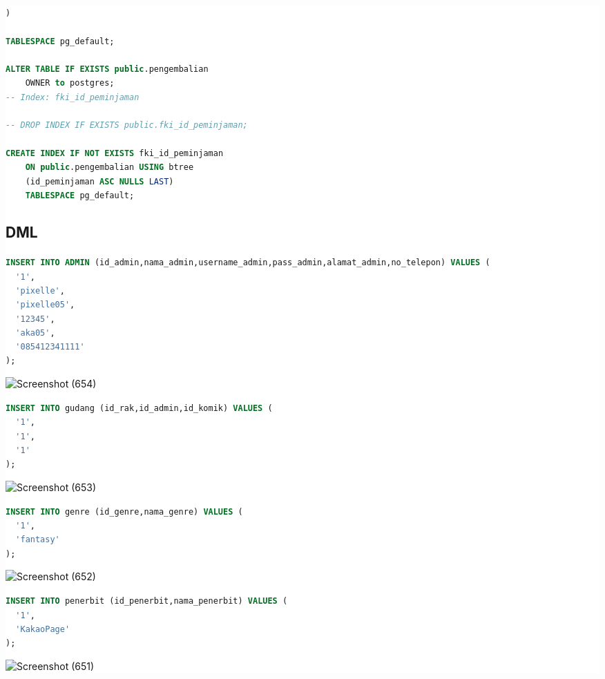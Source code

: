 ```sql
)

TABLESPACE pg_default;

ALTER TABLE IF EXISTS public.pengembalian
    OWNER to postgres;
-- Index: fki_id_peminjaman

-- DROP INDEX IF EXISTS public.fki_id_peminjaman;

CREATE INDEX IF NOT EXISTS fki_id_peminjaman
    ON public.pengembalian USING btree
    (id_peminjaman ASC NULLS LAST)
    TABLESPACE pg_default;
```

## DML
```sql
INSERT INTO ADMIN (id_admin,nama_admin,username_admin,pass_admin,alamat_admin,no_telepon) VALUES (
  '1',
  'pixelle',
  'pixelle05',
  '12345',
  'aka05',
  '085412341111'
); 
```
![Screenshot (654)](https://user-images.githubusercontent.com/100655325/170275946-db9a8921-de63-47de-8ca3-b5e45de104c7.png)

```sql
INSERT INTO gudang (id_rak,id_admin,id_komik) VALUES (
  '1',
  '1',
  '1'
); 
```
![Screenshot (653)](https://user-images.githubusercontent.com/100655325/170275750-e6275556-7d09-4fae-ac39-c5270698ecd2.png)

```sql
INSERT INTO genre (id_genre,nama_genre) VALUES (
  '1',
  'fantasy'
); 
```
![Screenshot (652)](https://user-images.githubusercontent.com/100655325/170275394-d64e28c5-c06c-4dd0-a3f5-b3bc9a6ef7c6.png)

```sql
INSERT INTO penerbit (id_penerbit,nama_penerbit) VALUES (
  '1',
  'KakaoPage'
); 
```
![Screenshot (651)](https://user-images.githubusercontent.com/100655325/170275126-bcce8f47-0bee-4e82-aa38-62f428a0cb1f.png)
